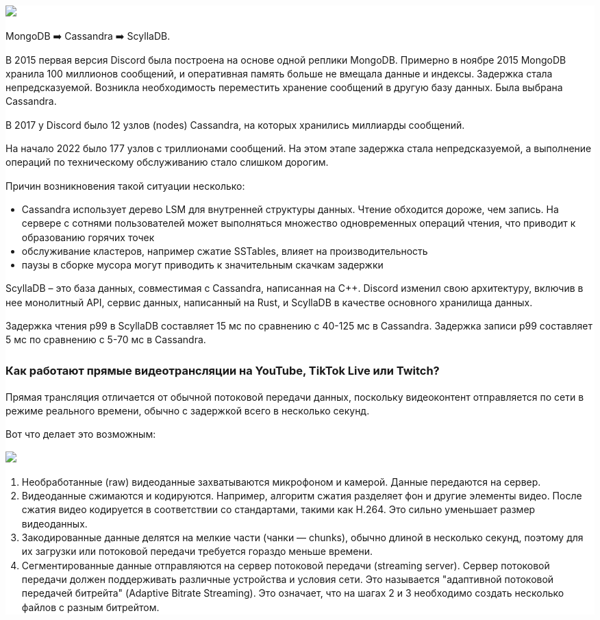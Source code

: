 
![](https://habrastorage.org/webt/vy/9x/nj/vy9xnjplkqphrfrv453btrlll2s.jpeg)  

  

MongoDB ➡️ Cassandra ➡️ ScyllaDB.

  

В 2015 первая версия Discord была построена на основе одной реплики MongoDB. Примерно в ноябре 2015 MongoDB хранила 100 миллионов сообщений, и оперативная память больше не вмещала данные и индексы. Задержка стала непредсказуемой. Возникла необходимость переместить хранение сообщений в другую базу данных. Была выбрана Cassandra.

  

В 2017 у Discord было 12 узлов (nodes) Cassandra, на которых хранились миллиарды сообщений.

  

На начало 2022 было 177 узлов с триллионами сообщений. На этом этапе задержка стала непредсказуемой, а выполнение операций по техническому обслуживанию стало слишком дорогим.

  

Причин возникновения такой ситуации несколько:

  

* Cassandra использует дерево LSM для внутренней структуры данных. Чтение обходится дороже, чем запись. На сервере с сотнями пользователей может выполняться множество одновременных операций чтения, что приводит к образованию горячих точек
* обслуживание кластеров, например сжатие SSTables, влияет на производительность
* паузы в сборке мусора могут приводить к значительным скачкам задержки

  

ScyllaDB – это база данных, совместимая с Cassandra, написанная на C++. Discord изменил свою архитектуру, включив в нее монолитный API, сервис данных, написанный на Rust, и ScyllaDB в качестве основного хранилища данных.

  

Задержка чтения p99 в ScyllaDB составляет 15 мс по сравнению с 40-125 мс в Cassandra. Задержка записи p99 составляет 5 мс по сравнению с 5-70 мс в Cassandra.

  

### Как работают прямые видеотрансляции на YouTube, TikTok Live или Twitch?

  

Прямая трансляция отличается от обычной потоковой передачи данных, поскольку видеоконтент отправляется по сети в режиме реального времени, обычно с задержкой всего в несколько секунд.

  

Вот что делает это возможным:

  

![](https://habrastorage.org/webt/qo/zj/1q/qozj1q2l_pgokkaei2xba9githw.jpeg)  

  

1. Необработанные (raw) видеоданные захватываются микрофоном и камерой. Данные передаются на сервер.
2. Видеоданные сжимаются и кодируются. Например, алгоритм сжатия разделяет фон и другие элементы видео. После сжатия видео кодируется в соответствии со стандартами, такими как H.264. Это сильно уменьшает размер видеоданных.
3. Закодированные данные делятся на мелкие части (чанки — chunks), обычно длиной в несколько секунд, поэтому для их загрузки или потоковой передачи требуется гораздо меньше времени.
4. Сегментированные данные отправляются на сервер потоковой передачи (streaming server). Сервер потоковой передачи должен поддерживать различные устройства и условия сети. Это называется "адаптивной потоковой передачей битрейта" (Adaptive Bitrate Streaming). Это означает, что на шагах 2 и 3 необходимо создать несколько файлов с разным битрейтом.